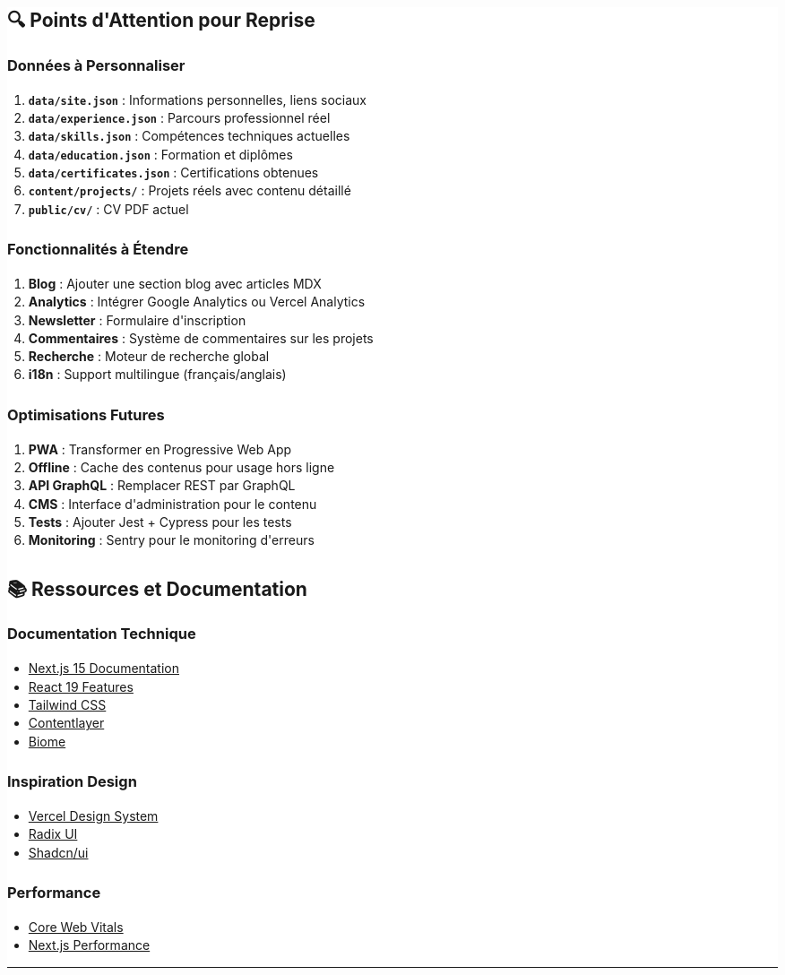 ## 🔍 Points d'Attention pour Reprise

### Données à Personnaliser

1. **`data/site.json`** : Informations personnelles, liens sociaux
2. **`data/experience.json`** : Parcours professionnel réel
3. **`data/skills.json`** : Compétences techniques actuelles
4. **`data/education.json`** : Formation et diplômes
5. **`data/certificates.json`** : Certifications obtenues
6. **`content/projects/`** : Projets réels avec contenu détaillé
7. **`public/cv/`** : CV PDF actuel

### Fonctionnalités à Étendre

1. **Blog** : Ajouter une section blog avec articles MDX
2. **Analytics** : Intégrer Google Analytics ou Vercel Analytics
3. **Newsletter** : Formulaire d'inscription
4. **Commentaires** : Système de commentaires sur les projets
5. **Recherche** : Moteur de recherche global
6. **i18n** : Support multilingue (français/anglais)

### Optimisations Futures

1. **PWA** : Transformer en Progressive Web App
2. **Offline** : Cache des contenus pour usage hors ligne
3. **API GraphQL** : Remplacer REST par GraphQL
4. **CMS** : Interface d'administration pour le contenu
5. **Tests** : Ajouter Jest + Cypress pour les tests
6. **Monitoring** : Sentry pour le monitoring d'erreurs

## 📚 Ressources et Documentation

### Documentation Technique
- [Next.js 15 Documentation](https://nextjs.org/docs)
- [React 19 Features](https://react.dev/blog/2024/04/25/react-19)
- [Tailwind CSS](https://tailwindcss.com/docs)
- [Contentlayer](https://contentlayer.dev/docs)
- [Biome](https://biomejs.dev/guides/getting-started/)

### Inspiration Design
- [Vercel Design System](https://vercel.com/design)
- [Radix UI](https://www.radix-ui.com/)
- [Shadcn/ui](https://ui.shadcn.com/)

### Performance
- [Core Web Vitals](https://web.dev/vitals/)
- [Next.js Performance](https://nextjs.org/docs/advanced-features/measuring-performance)

---
